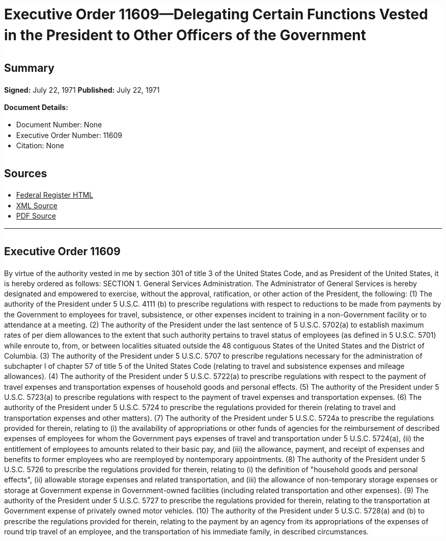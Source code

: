 # Executive Order 11609—Delegating Certain Functions Vested in the President to Other Officers of the Government

## Summary

**Signed:** July 22, 1971
**Published:** July 22, 1971

**Document Details:**
- Document Number: None
- Executive Order Number: 11609
- Citation: None

## Sources
- [Federal Register HTML](https://www.presidency.ucsb.edu/documents/executive-order-11609-delegating-certain-functions-vested-the-president-other-officers-the)
- [XML Source](None)
- [PDF Source](None)

---

## Executive Order 11609

By virtue of the authority vested in me by section 301 of title 3 of the United States Code, and as President of the United States, it is hereby ordered as follows:
SECTION 1. General Services Administration. The Administrator of General Services is hereby designated and empowered to exercise, without the approval, ratification, or other action of the President, the following:
    (1) The authority of the President under 5 U.S.C. 4111 (b) to prescribe regulations with respect to reductions to be made from payments by the Government to employees for travel, subsistence, or other expenses incident to training in a non-Government facility or to attendance at a meeting.
    (2) The authority of the President under the last sentence of 5 U.S.C. 5702(a) to establish maximum rates of per diem allowances to the extent that such authority pertains to travel status of employees (as defined in 5 U.S.C. 5701) while enroute to, from, or between localities situated outside the 48 contiguous States of the United States and the District of Columbia.
    (3) The authority of the President under 5 U.S.C. 5707 to prescribe regulations necessary for the administration of subchapter I of chapter 57 of title 5 of the United States Code (relating to travel and subsistence expenses and mileage allowances).
    (4) The authority of the President under 5 U.S.C. 5722(a) to prescribe regulations with respect to the payment of travel expenses and transportation expenses of household goods and personal effects.
    (5) The authority of the President under 5 U.S.C. 5723(a) to prescribe regulations with respect to the payment of travel expenses and transportation expenses.
    (6) The authority of the President under 5 U.S.C. 5724 to prescribe the regulations provided for therein (relating to travel and transportation expenses and other matters).
    (7) The authority of the President under 5 U.S.C. 5724a to prescribe the regulations provided for therein, relating to (i) the availability of appropriations or other funds of agencies for the reimbursement of described expenses of employees for whom the Government pays expenses of travel and transportation under 5 U.S.C. 5724(a), (ii) the entitlement of employees to amounts related to their basic pay, and (iii) the allowance, payment, and receipt of expenses and benefits to former employees who are reemployed by nontemporary appointments.
    (8) The authority of the President under 5 U.S.C. 5726 to prescribe the regulations provided for therein, relating to (i) the definition of "household goods and personal effects", (ii) allowable storage expenses and related transportation, and (iii) the allowance of non-temporary storage expenses or storage at Government expense in Government-owned facilities (including related transportation and other expenses).
    (9) The authority of the President under 5 U.S.C. 5727 to prescribe the regulations provided for therein, relating to the transportation at Government expense of privately owned motor vehicles.
    (10) The authority of the President under 5 U.S.C. 5728(a) and (b) to prescribe the regulations provided for therein, relating to the payment by an agency from its appropriations of the expenses of round trip travel of an employee, and the transportation of his immediate family, in described circumstances.